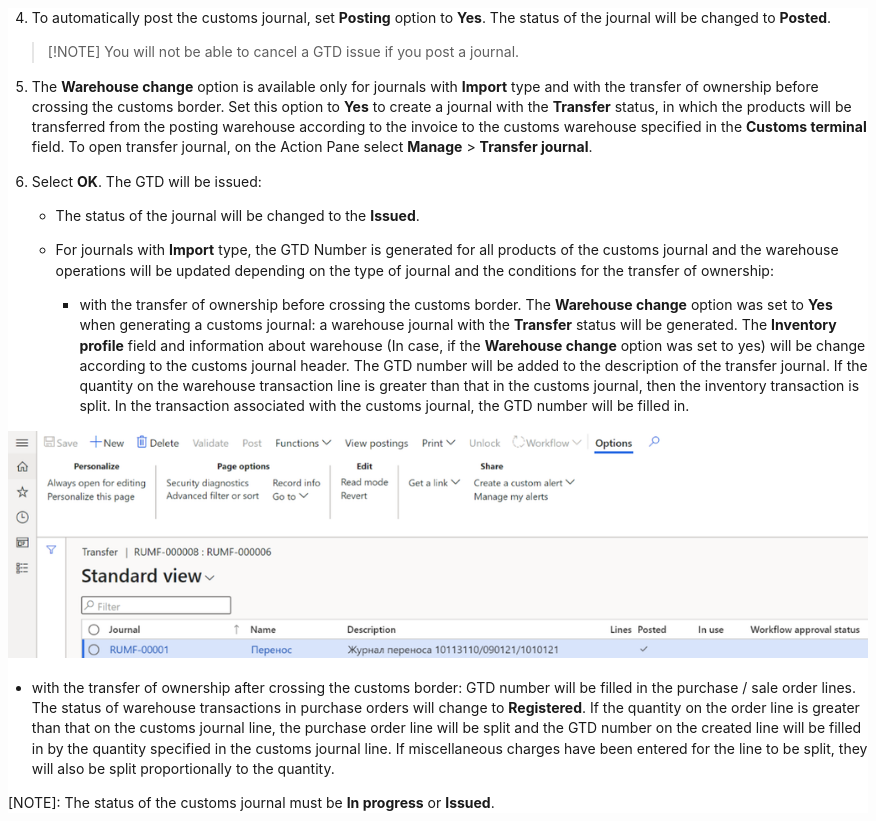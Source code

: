 4.  To automatically post the customs journal, set **Posting** option to
    **Yes**. The status of the journal will be changed to **Posted**.

>[!NOTE] You will not be able to cancel a GTD issue if you post a journal.

5.  The **Warehouse change** option is available only for journals with
    **Import** type and with the transfer of ownership before crossing the
    customs border. Set this option to **Yes** to create a journal with the
    **Transfer** status, in which the products will be transferred from the
    posting warehouse according to the invoice to the customs warehouse
    specified in the **Customs terminal** field. To open transfer journal, on
    the Action Pane select **Manage** \> **Transfer journal**.

6.  Select **OK**. The GTD will be issued:

    -   The status of the journal will be changed to the **Issued**.

    -   For journals with **Import** type, the GTD Number is generated for all
        products of the customs journal and the warehouse operations will be
        updated depending on the type of journal and the conditions for the
        transfer of ownership:

        -   with the transfer of ownership before crossing the customs border.
            The **Warehouse change** option was set to **Yes** when generating a
            customs journal: a warehouse journal with the **Transfer** status
            will be generated. The **Inventory profile** field and information
            about warehouse (In case, if the **Warehouse change** option was set
            to yes) will be change according to the customs journal header. The
            GTD number will be added to the description of the transfer journal.
            If the quantity on the warehouse transaction line is greater than
            that in the customs journal, then the inventory transaction is
            split. In the transaction associated with the customs journal, the
            GTD number will be filled in.

![Graphical user interface, application, Word Description automatically generated](media/9c5b2e09a5ecb79129c7dc0f72151778.png)

-   with the transfer of ownership after crossing the customs border: GTD number
    will be filled in the purchase / sale order lines. The status of warehouse
    transactions in purchase orders will change to **Registered**. If the
    quantity on the order line is greater than that on the customs journal line,
    the purchase order line will be split and the GTD number on the created line
    will be filled in by the quantity specified in the customs journal line. If
    miscellaneous charges have been entered for the line to be split, they will
    also be split proportionally to the quantity.


[NOTE]: The status of the customs journal must be **In progress** or **Issued**.